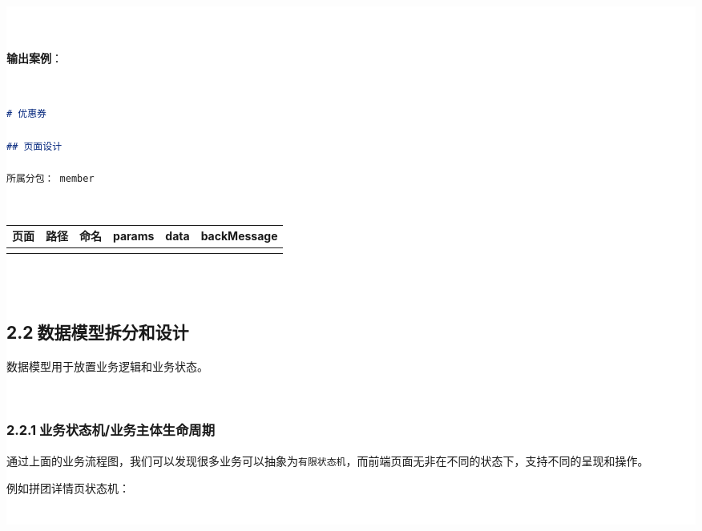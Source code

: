 <br>
<br>

**输出案例**：

<br>

```markdown
# 优惠券

## 页面设计

所属分包： member
```

<br>

| 页面 | 路径 | 命名 | params | data | backMessage |
| ---- | ---- | ---- | ------ | ---- | ----------- |
|      |      |      |        |      |             |

<br>
<br>

## 2.2 数据模型拆分和设计

数据模型用于放置业务逻辑和业务状态。

<br>

### 2.2.1 **业务状态机/业务主体生命周期**

通过上面的业务流程图，我们可以发现很多业务可以抽象为`有限状态机`，而前端页面无非在不同的状态下，支持不同的呈现和操作。

例如拼团详情页状态机：

<br>
